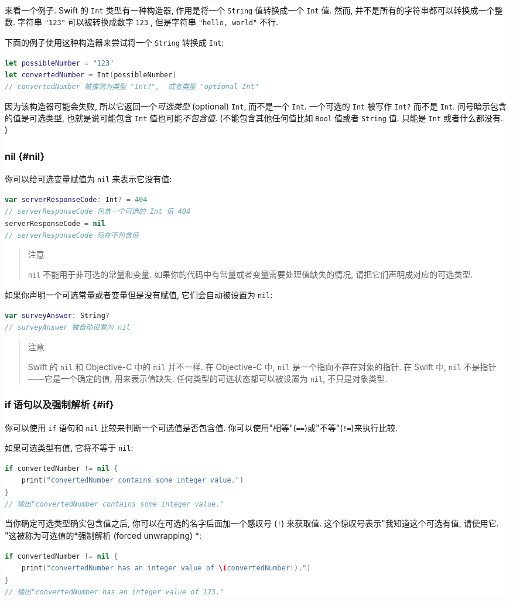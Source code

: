 来看一个例子. Swift 的 `Int` 类型有一种构造器, 作用是将一个 `String` 值转换成一个 `Int` 值. 然而, 并不是所有的字符串都可以转换成一个整数. 字符串 `"123"` 可以被转换成数字 `123` , 但是字符串 `"hello, world"` 不行.

下面的例子使用这种构造器来尝试将一个 `String` 转换成 `Int`:

```swift
let possibleNumber = "123"
let convertedNumber = Int(possibleNumber)
// convertedNumber 被推测为类型 "Int?",  或者类型 "optional Int"
```

因为该构造器可能会失败, 所以它返回一个*可选类型* (optional) `Int`, 而不是一个 `Int`. 一个可选的 `Int` 被写作 `Int?` 而不是 `Int`. 问号暗示包含的值是可选类型, 也就是说可能包含 `Int` 值也可能*不包含值*.  (不能包含其他任何值比如 `Bool` 值或者 `String` 值. 只能是 `Int` 或者什么都没有. )

### nil {#nil}

你可以给可选变量赋值为 `nil` 来表示它没有值:

```swift
var serverResponseCode: Int? = 404
// serverResponseCode 包含一个可选的 Int 值 404
serverResponseCode = nil
// serverResponseCode 现在不包含值
```

> 注意
>
> `nil` 不能用于非可选的常量和变量. 如果你的代码中有常量或者变量需要处理值缺失的情况, 请把它们声明成对应的可选类型.

如果你声明一个可选常量或者变量但是没有赋值, 它们会自动被设置为 `nil`:

```swift
var surveyAnswer: String?
// surveyAnswer 被自动设置为 nil
```

> 注意
>
> Swift 的 `nil` 和 Objective-C 中的 `nil` 并不一样. 在 Objective-C 中, `nil` 是一个指向不存在对象的指针. 在 Swift 中, `nil` 不是指针——它是一个确定的值, 用来表示值缺失. 任何类型的可选状态都可以被设置为 `nil`, 不只是对象类型.

### if 语句以及强制解析 {#if}

你可以使用 `if` 语句和 `nil` 比较来判断一个可选值是否包含值. 你可以使用"相等"(`==`)或"不等"(`!=`)来执行比较.

如果可选类型有值, 它将不等于 `nil`:

```swift
if convertedNumber != nil {
    print("convertedNumber contains some integer value.")
}
// 输出"convertedNumber contains some integer value."
```

当你确定可选类型确实包含值之后, 你可以在可选的名字后面加一个感叹号 (`!`) 来获取值. 这个惊叹号表示"我知道这个可选有值, 请使用它. "这被称为可选值的*强制解析 (forced unwrapping) *:

```swift
if convertedNumber != nil {
    print("convertedNumber has an integer value of \(convertedNumber!).")
}
// 输出"convertedNumber has an integer value of 123."
```

